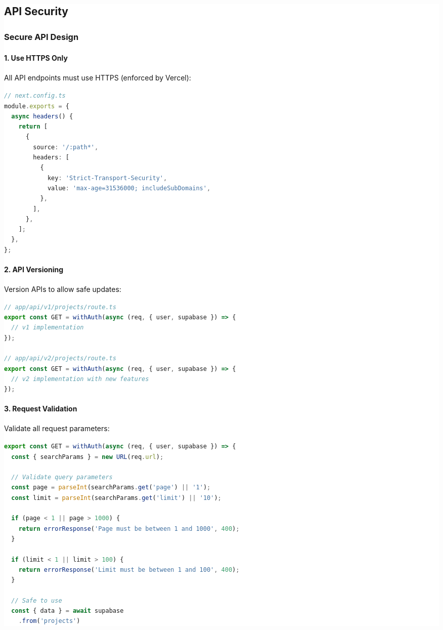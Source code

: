 ## API Security

### Secure API Design

#### 1. Use HTTPS Only

All API endpoints must use HTTPS (enforced by Vercel):

```typescript
// next.config.ts
module.exports = {
  async headers() {
    return [
      {
        source: '/:path*',
        headers: [
          {
            key: 'Strict-Transport-Security',
            value: 'max-age=31536000; includeSubDomains',
          },
        ],
      },
    ];
  },
};
```

#### 2. API Versioning

Version APIs to allow safe updates:

```typescript
// app/api/v1/projects/route.ts
export const GET = withAuth(async (req, { user, supabase }) => {
  // v1 implementation
});

// app/api/v2/projects/route.ts
export const GET = withAuth(async (req, { user, supabase }) => {
  // v2 implementation with new features
});
```

#### 3. Request Validation

Validate all request parameters:

```typescript
export const GET = withAuth(async (req, { user, supabase }) => {
  const { searchParams } = new URL(req.url);

  // Validate query parameters
  const page = parseInt(searchParams.get('page') || '1');
  const limit = parseInt(searchParams.get('limit') || '10');

  if (page < 1 || page > 1000) {
    return errorResponse('Page must be between 1 and 1000', 400);
  }

  if (limit < 1 || limit > 100) {
    return errorResponse('Limit must be between 1 and 100', 400);
  }

  // Safe to use
  const { data } = await supabase
    .from('projects')
```